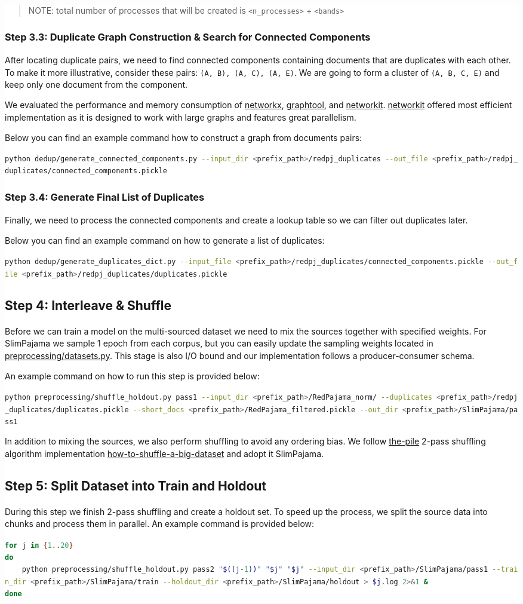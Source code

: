 > NOTE: total number of processes that will be created is `<n_processes>` + `<bands>`

### Step 3.3: Duplicate Graph Construction & Search for Connected Components 
After locating duplicate pairs, we need to find connected components containing documents that are duplicates with each other. To make it more illustrative, consider 
these pairs: `(A, B), (A, C), (A, E)`. We are going to form a cluster of `(A, B, C, E)` and keep only one document from the component. 

We evaluated the performance and memory consumption of [networkx](https://networkx.org/), [graphtool](https://graph-tool.skewed.de/), and [networkit](https://networkit.github.io/). [networkit](https://networkit.github.io/) offered most efficient implementation as it is designed to work with large graphs and features great parallelism.

Below you can find an example command how to construct a graph from documents pairs: 
```bash
python dedup/generate_connected_components.py --input_dir <prefix_path>/redpj_duplicates --out_file <prefix_path>/redpj_duplicates/connected_components.pickle
```

### Step 3.4: Generate Final List of Duplicates 
Finally, we need to process the connected components and create a lookup table so we can filter out duplicates later. 

Below you can find an example command on how to generate a list of duplicates: 
```bash
python dedup/generate_duplicates_dict.py --input_file <prefix_path>/redpj_duplicates/connected_components.pickle --out_file <prefix_path>/redpj_duplicates/duplicates.pickle 
```

## Step 4: Interleave & Shuffle
Before we can train a model on the multi-sourced dataset we need to mix the sources together 
with specified weights. For SlimPajama we sample 1 epoch from each corpus, but you can easily update the sampling weights located in [preprocessing/datasets.py](preprocessing/datasets.py). 
This stage is also I/O bound and our implementation follows a producer-consumer schema.

An example command on how to run this step is provided below:
```bash
python preprocessing/shuffle_holdout.py pass1 --input_dir <prefix_path>/RedPajama_norm/ --duplicates <prefix_path>/redpj_duplicates/duplicates.pickle --short_docs <prefix_path>/RedPajama_filtered.pickle --out_dir <prefix_path>/SlimPajama/pass1
```
In addition to mixing the sources, we also perform shuffling to avoid any ordering bias.
We follow [the-pile](https://github.com/EleutherAI/the-pile) 2-pass shuffling algorithm implementation [how-to-shuffle-a-big-dataset](https://blog.janestreet.com/how-to-shuffle-a-big-dataset/) and adopt it SlimPajama. 

## Step 5: Split Dataset into Train and Holdout
During this step we finish 2-pass shuffling and create a holdout set. 
To speed up the process, we split the source data into chunks and process them in parallel.
An example command is provided below: 
```bash
for j in {1..20}
do
    python preprocessing/shuffle_holdout.py pass2 "$((j-1))" "$j" "$j" --input_dir <prefix_path>/SlimPajama/pass1 --train_dir <prefix_path>/SlimPajama/train --holdout_dir <prefix_path>/SlimPajama/holdout > $j.log 2>&1 &
done
```

